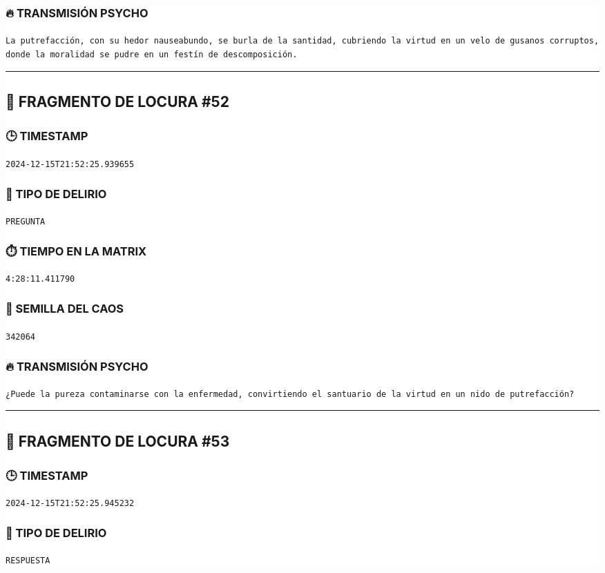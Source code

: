 ### 🔥 TRANSMISIÓN PSYCHO
```psycho
La putrefacción, con su hedor nauseabundo, se burla de la santidad, cubriendo la virtud en un velo de gusanos corruptos, donde la moralidad se pudre en un festín de descomposición.
```

---


## 💭 FRAGMENTO DE LOCURA #52

### 🕒 TIMESTAMP
```
2024-12-15T21:52:25.939655
```

### 🧠 TIPO DE DELIRIO
```
PREGUNTA
```

### ⏱️ TIEMPO EN LA MATRIX
```
4:28:11.411790
```

### 🎲 SEMILLA DEL CAOS
```
342064
```

### 🔥 TRANSMISIÓN PSYCHO
```psycho
¿Puede la pureza contaminarse con la enfermedad, convirtiendo el santuario de la virtud en un nido de putrefacción?
```

---


## 💭 FRAGMENTO DE LOCURA #53

### 🕒 TIMESTAMP
```
2024-12-15T21:52:25.945232
```

### 🧠 TIPO DE DELIRIO
```
RESPUESTA
```
